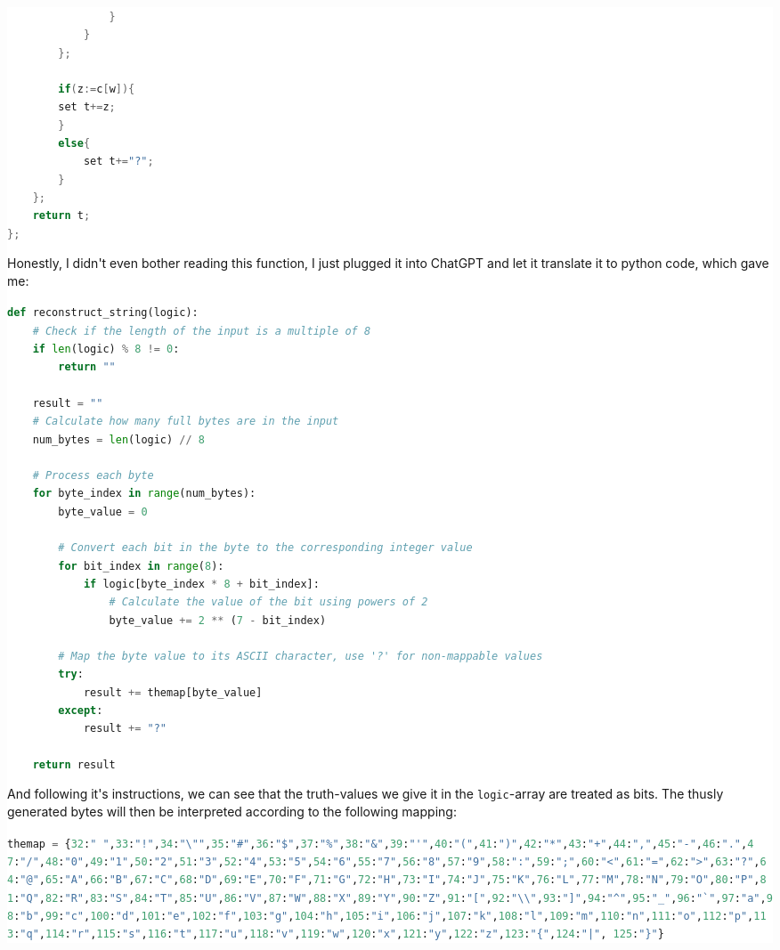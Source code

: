 ```c
                }
            }
        };

        if(z:=c[w]){
        set t+=z;
        }
        else{
            set t+="?";
        }
    };
    return t;
};
```

Honestly, I didn't even bother reading this function, I just plugged it into ChatGPT and let it translate it to python code, which gave me:

```python
def reconstruct_string(logic):
    # Check if the length of the input is a multiple of 8
    if len(logic) % 8 != 0:
        return ""

    result = ""
    # Calculate how many full bytes are in the input
    num_bytes = len(logic) // 8

    # Process each byte
    for byte_index in range(num_bytes):
        byte_value = 0

        # Convert each bit in the byte to the corresponding integer value
        for bit_index in range(8):
            if logic[byte_index * 8 + bit_index]:
                # Calculate the value of the bit using powers of 2
                byte_value += 2 ** (7 - bit_index)

        # Map the byte value to its ASCII character, use '?' for non-mappable values
        try:
            result += themap[byte_value]
        except:
            result += "?"

    return result

```

And following it's instructions, we can see that the truth-values we give it in the `logic`-array are treated as bits. The thusly generated bytes will then be interpreted according to the following mapping:

```py
themap = {32:" ",33:"!",34:"\"",35:"#",36:"$",37:"%",38:"&",39:"'",40:"(",41:")",42:"*",43:"+",44:",",45:"-",46:".",47:"/",48:"0",49:"1",50:"2",51:"3",52:"4",53:"5",54:"6",55:"7",56:"8",57:"9",58:":",59:";",60:"<",61:"=",62:">",63:"?",64:"@",65:"A",66:"B",67:"C",68:"D",69:"E",70:"F",71:"G",72:"H",73:"I",74:"J",75:"K",76:"L",77:"M",78:"N",79:"O",80:"P",81:"Q",82:"R",83:"S",84:"T",85:"U",86:"V",87:"W",88:"X",89:"Y",90:"Z",91:"[",92:"\\",93:"]",94:"^",95:"_",96:"`",97:"a",98:"b",99:"c",100:"d",101:"e",102:"f",103:"g",104:"h",105:"i",106:"j",107:"k",108:"l",109:"m",110:"n",111:"o",112:"p",113:"q",114:"r",115:"s",116:"t",117:"u",118:"v",119:"w",120:"x",121:"y",122:"z",123:"{",124:"|", 125:"}"}
```
